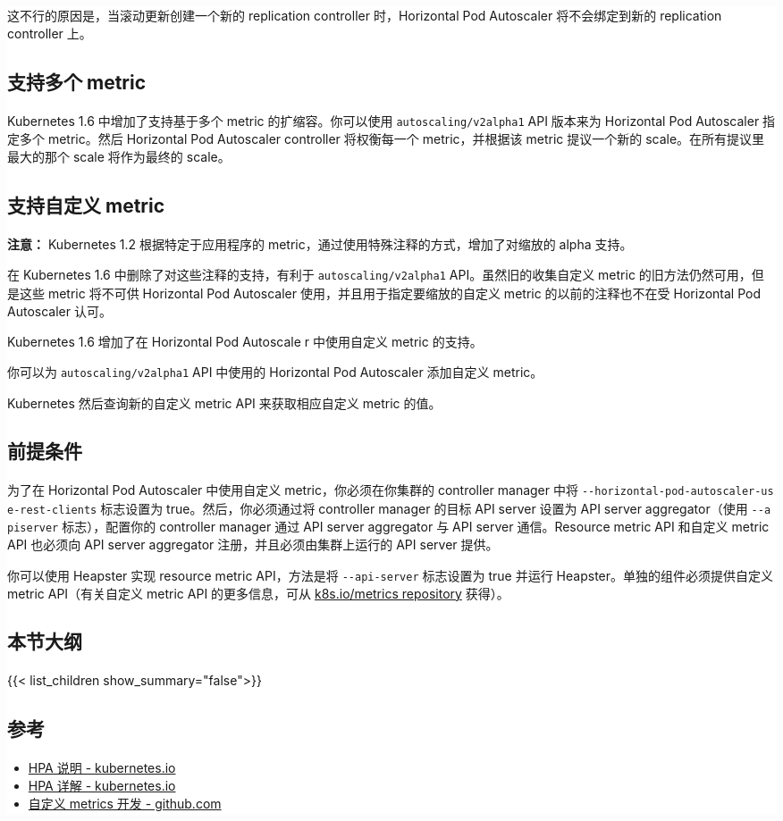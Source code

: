这不行的原因是，当滚动更新创建一个新的 replication controller 时，Horizontal Pod Autoscaler 将不会绑定到新的 replication controller 上。

## 支持多个 metric

Kubernetes 1.6 中增加了支持基于多个 metric 的扩缩容。你可以使用 `autoscaling/v2alpha1` API 版本来为 Horizontal Pod Autoscaler 指定多个 metric。然后 Horizontal Pod Autoscaler controller 将权衡每一个 metric，并根据该 metric 提议一个新的 scale。在所有提议里最大的那个 scale 将作为最终的 scale。

## 支持自定义 metric

**注意：** Kubernetes 1.2 根据特定于应用程序的 metric，通过使用特殊注释的方式，增加了对缩放的 alpha 支持。

在 Kubernetes 1.6 中删除了对这些注释的支持，有利于 `autoscaling/v2alpha1` API。虽然旧的收集自定义 metric 的旧方法仍然可用，但是这些 metric 将不可供 Horizontal Pod Autoscaler 使用，并且用于指定要缩放的自定义 metric 的以前的注释也不在受 Horizontal Pod Autoscaler 认可。

Kubernetes 1.6 增加了在 Horizontal Pod Autoscale r 中使用自定义 metric 的支持。

你可以为 `autoscaling/v2alpha1` API 中使用的 Horizontal Pod Autoscaler 添加自定义 metric。

Kubernetes 然后查询新的自定义 metric API 来获取相应自定义 metric 的值。

## 前提条件

为了在 Horizontal Pod Autoscaler 中使用自定义 metric，你必须在你集群的 controller manager 中将 `--horizontal-pod-autoscaler-use-rest-clients` 标志设置为 true。然后，你必须通过将 controller manager 的目标 API server 设置为 API server aggregator（使用 `--apiserver` 标志），配置你的 controller manager 通过 API server aggregator 与 API server 通信。Resource metric API 和自定义 metric API 也必须向 API server aggregator 注册，并且必须由集群上运行的 API server 提供。

你可以使用 Heapster 实现 resource metric API，方法是将 `--api-server` 标志设置为 true 并运行 Heapster。单独的组件必须提供自定义 metric API（有关自定义 metric API 的更多信息，可从 [k8s.io/metrics repository](https://github.com/kubernetes/metrics) 获得）。

## 本节大纲

{{< list_children show_summary="false">}}

## 参考

- [HPA 说明 - kubernetes.io](https://kubernetes.io/docs/tasks/run-application/horizontal-pod-autoscale/)
- [HPA 详解 - kubernetes.io](https://kubernetes.io/docs/tasks/run-application/horizontal-pod-autoscale-walkthrough/)
- [自定义 metrics 开发 - github.com](https://github.com/kubernetes/metrics)
